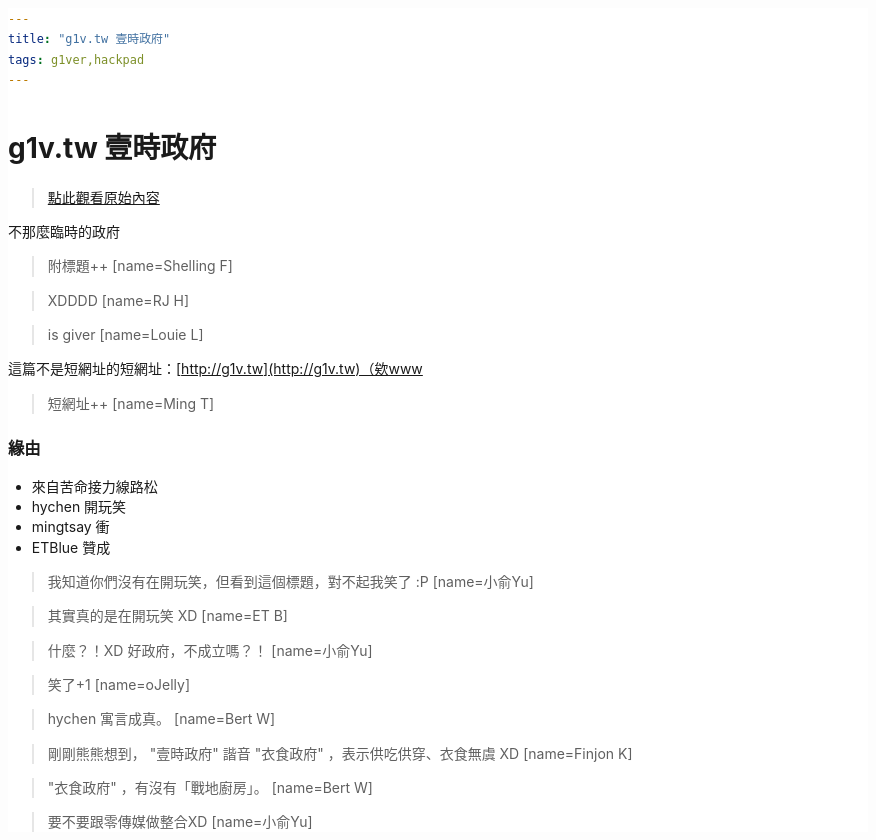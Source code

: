 ```yaml
---
title: "g1v.tw 壹時政府"
tags: g1ver,hackpad
---
```


# g1v.tw 壹時政府

> [點此觀看原始內容](https://g0v.hackpad.tw/2KWlYWGfr7I)

不那麼臨時的政府
> 附標題++
> [name=Shelling F]

> XDDDD
> [name=RJ H]

> is giver
> [name=Louie L]

這篇不是短網址的短網址：[http://g1v.tw](http://g1v.tw)（欸www
> 短網址++
> [name=Ming T]


### 緣由

- 來自苦命接力線路松
- hychen 開玩笑
- mingtsay 衝
- ETBlue 贊成
> 我知道你們沒有在開玩笑，但看到這個標題，對不起我笑了 :P
> [name=小俞Yu]

> 其實真的是在開玩笑 XD
> [name=ET B]

> 什麼？！XD 好政府，不成立嗎？！
> [name=小俞Yu]

> 笑了+1
> [name=oJelly]

> hychen 寓言成真。
> [name=Bert W]

> 剛剛熊熊想到， "壹時政府" 諧音 "衣食政府" ，表示供吃供穿、衣食無虞 XD
> [name=Finjon K]

> "衣食政府" ，有沒有「戰地廚房」。
> [name=Bert W]

> 要不要跟零傳媒做整合XD
> [name=小俞Yu]
